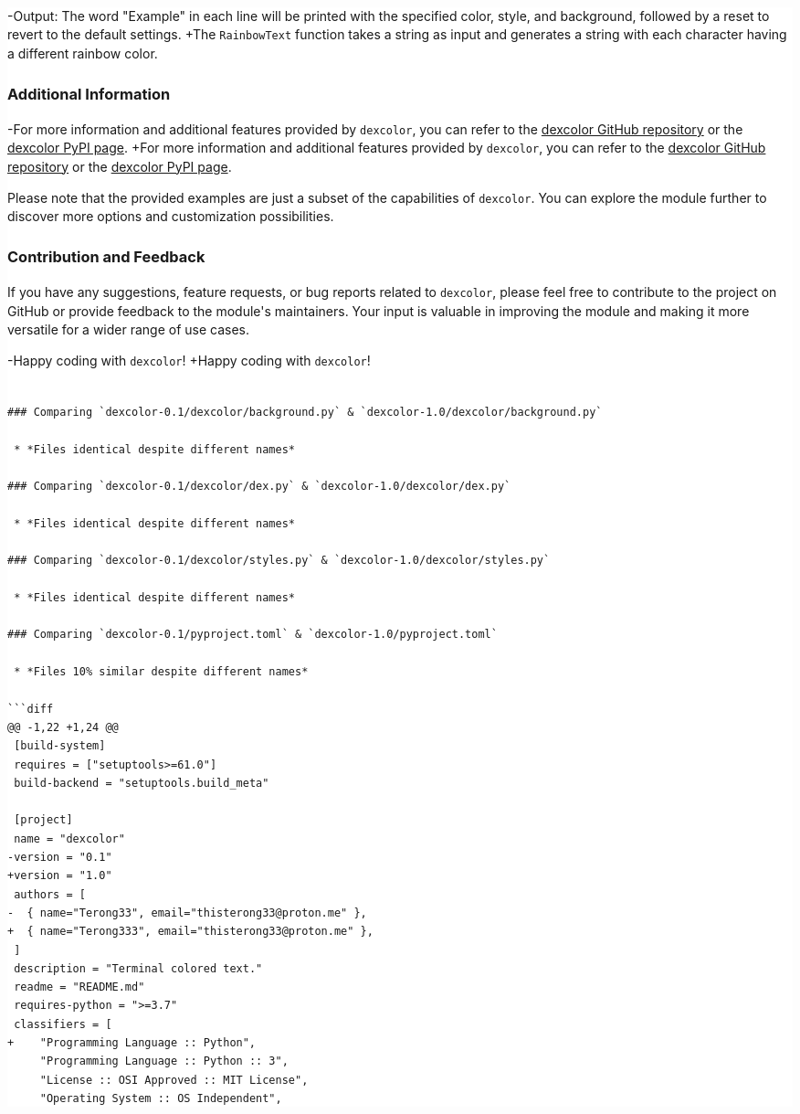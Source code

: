 -Output: The word "Example" in each line will be printed with the specified color, style, and background, followed by a reset to revert to the default settings.
+The `RainbowText` function takes a string as input and generates a string with each character having a different rainbow color.
 
 ### Additional Information
 
-For more information and additional features provided by `dexcolor`, you can refer to the [dexcolor GitHub repository](https://github.com/Terong33/dexcolor) or the [dexcolor PyPI page](https://pypi.org/project/dexcolor/).
+For more information and additional features provided by `dexcolor`, you can refer to the [dexcolor GitHub repository](https://github.com/Terong33/dexcolor/) or the [dexcolor PyPI page](https://pypi.org/project/dexcolor/).
 
 Please note that the provided examples are just a subset of the capabilities of `dexcolor`. You can explore the module further to discover more options and customization possibilities.
 
 ### Contribution and Feedback
 
 If you have any suggestions, feature requests, or bug reports related to `dexcolor`, please feel free to contribute to the project on GitHub or provide feedback to the module's maintainers. Your input is valuable in improving the module and making it more versatile for a wider range of use cases.
 
-Happy coding with `dexcolor`!
+Happy coding with `dexcolor`!
```

### Comparing `dexcolor-0.1/dexcolor/background.py` & `dexcolor-1.0/dexcolor/background.py`

 * *Files identical despite different names*

### Comparing `dexcolor-0.1/dexcolor/dex.py` & `dexcolor-1.0/dexcolor/dex.py`

 * *Files identical despite different names*

### Comparing `dexcolor-0.1/dexcolor/styles.py` & `dexcolor-1.0/dexcolor/styles.py`

 * *Files identical despite different names*

### Comparing `dexcolor-0.1/pyproject.toml` & `dexcolor-1.0/pyproject.toml`

 * *Files 10% similar despite different names*

```diff
@@ -1,22 +1,24 @@
 [build-system]
 requires = ["setuptools>=61.0"]
 build-backend = "setuptools.build_meta"
 
 [project]
 name = "dexcolor"
-version = "0.1"
+version = "1.0"
 authors = [
-  { name="Terong33", email="thisterong33@proton.me" },
+  { name="Terong333", email="thisterong33@proton.me" },
 ]
 description = "Terminal colored text."
 readme = "README.md"
 requires-python = ">=3.7"
 classifiers = [
+    "Programming Language :: Python",
     "Programming Language :: Python :: 3",
     "License :: OSI Approved :: MIT License",
     "Operating System :: OS Independent",
```